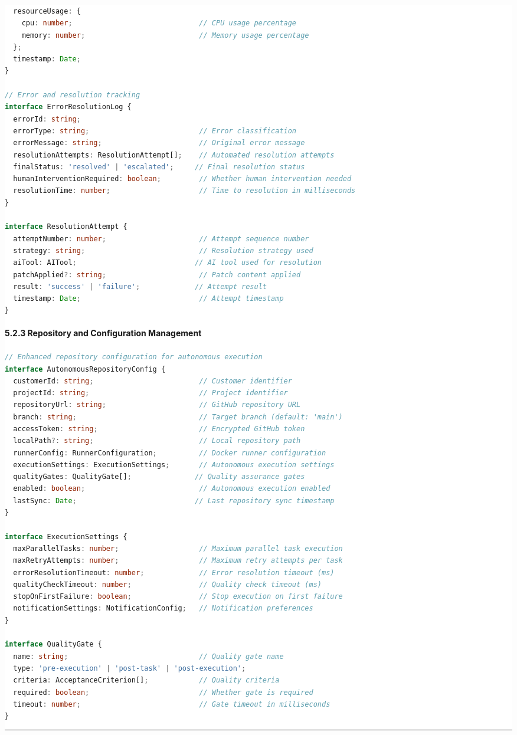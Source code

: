 ```typescript
  resourceUsage: {
    cpu: number;                              // CPU usage percentage
    memory: number;                           // Memory usage percentage
  };
  timestamp: Date;
}

// Error and resolution tracking
interface ErrorResolutionLog {
  errorId: string;
  errorType: string;                          // Error classification
  errorMessage: string;                       // Original error message
  resolutionAttempts: ResolutionAttempt[];    // Automated resolution attempts
  finalStatus: 'resolved' | 'escalated';     // Final resolution status
  humanInterventionRequired: boolean;         // Whether human intervention needed
  resolutionTime: number;                     // Time to resolution in milliseconds
}

interface ResolutionAttempt {
  attemptNumber: number;                      // Attempt sequence number
  strategy: string;                           // Resolution strategy used
  aiTool: AITool;                            // AI tool used for resolution
  patchApplied?: string;                      // Patch content applied
  result: 'success' | 'failure';             // Attempt result
  timestamp: Date;                            // Attempt timestamp
}
```

#### 5.2.3 Repository and Configuration Management
```typescript
// Enhanced repository configuration for autonomous execution
interface AutonomousRepositoryConfig {
  customerId: string;                         // Customer identifier
  projectId: string;                          // Project identifier
  repositoryUrl: string;                      // GitHub repository URL
  branch: string;                             // Target branch (default: 'main')
  accessToken: string;                        // Encrypted GitHub token
  localPath?: string;                         // Local repository path
  runnerConfig: RunnerConfiguration;          // Docker runner configuration
  executionSettings: ExecutionSettings;       // Autonomous execution settings
  qualityGates: QualityGate[];               // Quality assurance gates
  enabled: boolean;                           // Autonomous execution enabled
  lastSync: Date;                            // Last repository sync timestamp
}

interface ExecutionSettings {
  maxParallelTasks: number;                   // Maximum parallel task execution
  maxRetryAttempts: number;                   // Maximum retry attempts per task
  errorResolutionTimeout: number;             // Error resolution timeout (ms)
  qualityCheckTimeout: number;                // Quality check timeout (ms)
  stopOnFirstFailure: boolean;                // Stop execution on first failure
  notificationSettings: NotificationConfig;   // Notification preferences
}

interface QualityGate {
  name: string;                               // Quality gate name
  type: 'pre-execution' | 'post-task' | 'post-execution';
  criteria: AcceptanceCriterion[];            // Quality criteria
  required: boolean;                          // Whether gate is required
  timeout: number;                            // Gate timeout in milliseconds
}
```

---